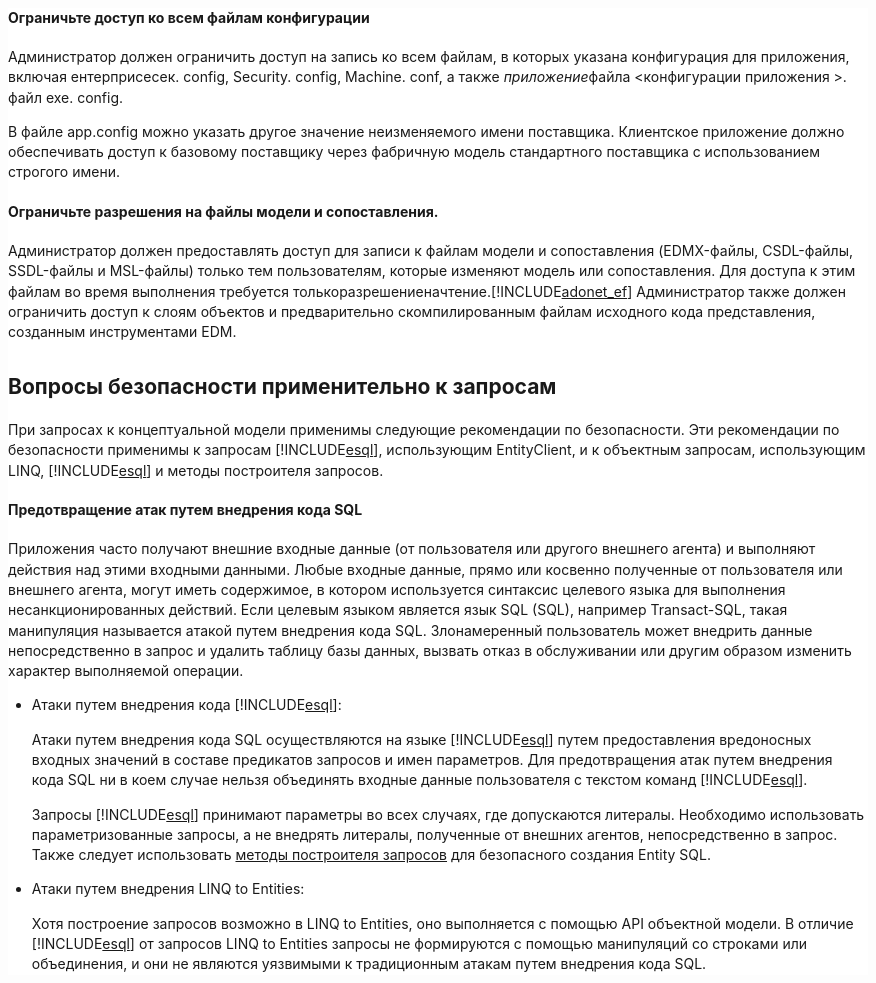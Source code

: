 #### <a name="restrict-access-to-all-configuration-files"></a>Ограничьте доступ ко всем файлам конфигурации  
 Администратор должен ограничить доступ на запись ко всем файлам, в которых указана конфигурация для приложения, включая ентерприсесек. config, Security. config, Machine. conf, а также *приложение*файла \<конфигурации приложения >. файл exe. config.  
  
 В файле app.config можно указать другое значение неизменяемого имени поставщика. Клиентское приложение должно обеспечивать доступ к базовому поставщику через фабричную модель стандартного поставщика с использованием строгого имени.  
  
#### <a name="restrict-permissions-to-the-model-and-mapping-files"></a>Ограничьте разрешения на файлы модели и сопоставления.  
 Администратор должен предоставлять доступ для записи к файлам модели и сопоставления (EDMX-файлы, CSDL-файлы, SSDL-файлы и MSL-файлы) только тем пользователям, которые изменяют модель или сопоставления. Для доступа к этим файлам во время выполнения требуется толькоразрешениеначтение.[!INCLUDE[adonet_ef](../../../../../includes/adonet-ef-md.md)] Администратор также должен ограничить доступ к слоям объектов и предварительно скомпилированным файлам исходного кода представления, созданным инструментами EDM.  
  
## <a name="security-considerations-for-queries"></a>Вопросы безопасности применительно к запросам  
 При запросах к концептуальной модели применимы следующие рекомендации по безопасности. Эти рекомендации по безопасности применимы к запросам [!INCLUDE[esql](../../../../../includes/esql-md.md)], использующим EntityClient, и к объектным запросам, использующим LINQ, [!INCLUDE[esql](../../../../../includes/esql-md.md)] и методы построителя запросов.  
  
#### <a name="prevent-sql-injection-attacks"></a>Предотвращение атак путем внедрения кода SQL  
 Приложения часто получают внешние входные данные (от пользователя или другого внешнего агента) и выполняют действия над этими входными данными. Любые входные данные, прямо или косвенно полученные от пользователя или внешнего агента, могут иметь содержимое, в котором используется синтаксис целевого языка для выполнения несанкционированных действий. Если целевым языком является язык SQL (SQL), например Transact-SQL, такая манипуляция называется атакой путем внедрения кода SQL. Злонамеренный пользователь может внедрить данные непосредственно в запрос и удалить таблицу базы данных, вызвать отказ в обслуживании или другим образом изменить характер выполняемой операции.  
  
- Атаки путем внедрения кода [!INCLUDE[esql](../../../../../includes/esql-md.md)]:  
  
     Атаки путем внедрения кода SQL осуществляются на языке [!INCLUDE[esql](../../../../../includes/esql-md.md)] путем предоставления вредоносных входных значений в составе предикатов запросов и имен параметров. Для предотвращения атак путем внедрения кода SQL ни в коем случае нельзя объединять входные данные пользователя с текстом команд [!INCLUDE[esql](../../../../../includes/esql-md.md)].  
  
     Запросы [!INCLUDE[esql](../../../../../includes/esql-md.md)] принимают параметры во всех случаях, где допускаются литералы. Необходимо использовать параметризованные запросы, а не внедрять литералы, полученные от внешних агентов, непосредственно в запрос. Также следует использовать [методы построителя запросов](https://docs.microsoft.com/previous-versions/dotnet/netframework-4.0/bb896238(v=vs.100)) для безопасного создания Entity SQL.  
  
- Атаки путем внедрения LINQ to Entities:  
  
     Хотя построение запросов возможно в LINQ to Entities, оно выполняется с помощью API объектной модели. В отличие [!INCLUDE[esql](../../../../../includes/esql-md.md)] от запросов LINQ to Entities запросы не формируются с помощью манипуляций со строками или объединения, и они не являются уязвимыми к традиционным атакам путем внедрения кода SQL.  
  